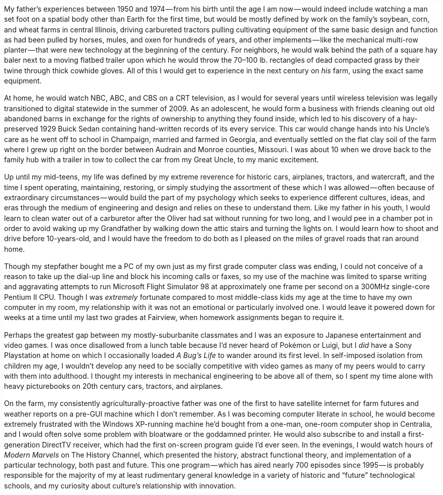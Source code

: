 My father’s experiences between 1950 and 1974 — from his birth until the age I am now — would indeed include watching a man set foot on a spatial body other than Earth for the first time, but would be mostly defined by work on the family’s soybean, corn, and wheat farms in central Illinois, driving carbureted tractors pulling cultivating equipment of the same basic design and function as had been pulled by horses, mules, and oxen for hundreds of years, and other implements — like the mechanical multi-row planter — that were new technology at the beginning of the century. For neighbors, he would walk behind the path of a square hay baler next to a moving flatbed trailer upon which he would throw the 70–100 lb. rectangles of dead compacted grass by their twine through thick cowhide gloves. All of this I would get to experience in the next century on *his* farm, using the exact same equipment.

At home, he would watch NBC, ABC, and CBS on a CRT television, as I would for several years until wireless television was legally transitioned to digital statewide in the summer of 2009. As an adolescent, he would form a business with friends cleaning out old abandoned barns in exchange for the rights of ownership to anything they found inside, which led to his discovery of a hay-preserved 1929 Buick Sedan containing hand-written records of its every service. This car would change hands into his Uncle’s care as he went off to school in Champaign, married and farmed in Georgia, and eventually settled on the flat clay soil of the farm where I grew up right on the border between Audrain and Monroe counties, Missouri. I was about 10 when we drove back to the family hub with a trailer in tow to collect the car from my Great Uncle, to my manic excitement.

Up until my mid-teens, my life was defined by my extreme reverence for historic cars, airplanes, tractors, and watercraft, and the time I spent operating, maintaining, restoring, or simply studying the assortment of these which I was allowed — often because of extraordinary circumstances — would build the part of my psychology which seeks to experience different cultures, ideas, and eras through the medium of engineering and design and relies on these to understand them. Like my father in his youth, I would learn to clean water out of a carburetor after the Oliver had sat without running for two long, and I would pee in a chamber pot in order to avoid waking up my Grandfather by walking down the attic stairs and turning the lights on. I would learn how to shoot and drive before 10-years-old, and I would have the freedom to do both as I pleased on the miles of gravel roads that ran around home.

Though my stepfather bought me a PC of my own just as my first grade computer class was ending, I could not conceive of a reason to take up the dial-up line and block his incoming calls or faxes, so my use of the machine was limited to sparse writing and aggravating attempts to run Microsoft Flight Simulator 98 at approximately one frame per second on a 300MHz single-core Pentium II CPU. Though I was *extremely* fortunate compared to most middle-class kids my age at the time to have my own computer in my room, my relationship with it was not an emotional or particularly involved one. I would leave it powered down for weeks at a time until my last two grades at Fairview, when homework assignments began to require it.

Perhaps the greatest gap between my mostly-suburbanite classmates and I was an exposure to Japanese entertainment and video games. I was once disallowed from a lunch table because I’d never heard of Pokémon or Luigi, but I *did* have a Sony Playstation at home on which I occasionally loaded *A Bug’s Life* to wander around its first level. In self-imposed isolation from children my age, I wouldn’t develop any need to be socially competitive with video games as many of my peers would to carry with them into adulthood. I thought my interests in mechanical engineering to be above all of them, so I spent my time alone with heavy picturebooks on 20th century cars, tractors, and airplanes.

On the farm, my consistently agriculturally-proactive father was one of the first to have satellite internet for farm futures and weather reports on a pre-GUI machine which I don’t remember. As I was becoming computer literate in school, he would become extremely frustrated with the Windows XP-running machine he’d bought from a one-man, one-room computer shop in Centralia, and I would often solve some problem with bloatware or the goddamned printer. He would also subscribe to and install a first-generation DirectTV receiver, which had the first on-screen program guide I’d ever seen. In the evenings, I would watch hours of *Modern Marvels* on The History Channel, which presented the history, abstract functional theory, and implementation of a particular technology, both past and future. This one program — which has aired nearly 700 episodes since 1995 — is probably responsible for the majority of my at least rudimentary general knowledge in a variety of historic and “future” technological schools, and my curiosity about culture’s relationship with innovation.
